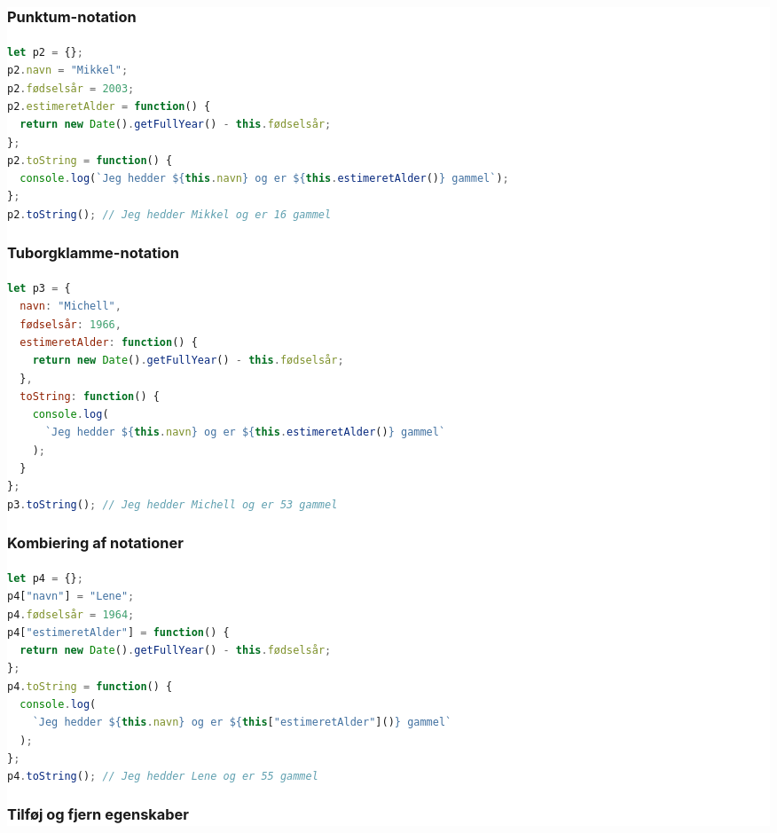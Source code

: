 
### Punktum-notation

```javascript
let p2 = {};
p2.navn = "Mikkel";
p2.fødselsår = 2003;
p2.estimeretAlder = function() {
  return new Date().getFullYear() - this.fødselsår;
};
p2.toString = function() {
  console.log(`Jeg hedder ${this.navn} og er ${this.estimeretAlder()} gammel`);
};
p2.toString(); // Jeg hedder Mikkel og er 16 gammel
```

### Tuborgklamme-notation

```javascript
let p3 = {
  navn: "Michell",
  fødselsår: 1966,
  estimeretAlder: function() {
    return new Date().getFullYear() - this.fødselsår;
  },
  toString: function() {
    console.log(
      `Jeg hedder ${this.navn} og er ${this.estimeretAlder()} gammel`
    );
  }
};
p3.toString(); // Jeg hedder Michell og er 53 gammel
```

### Kombiering af notationer

```javascript
let p4 = {};
p4["navn"] = "Lene";
p4.fødselsår = 1964;
p4["estimeretAlder"] = function() {
  return new Date().getFullYear() - this.fødselsår;
};
p4.toString = function() {
  console.log(
    `Jeg hedder ${this.navn} og er ${this["estimeretAlder"]()} gammel`
  );
};
p4.toString(); // Jeg hedder Lene og er 55 gammel
```

### Tilføj og fjern egenskaber
